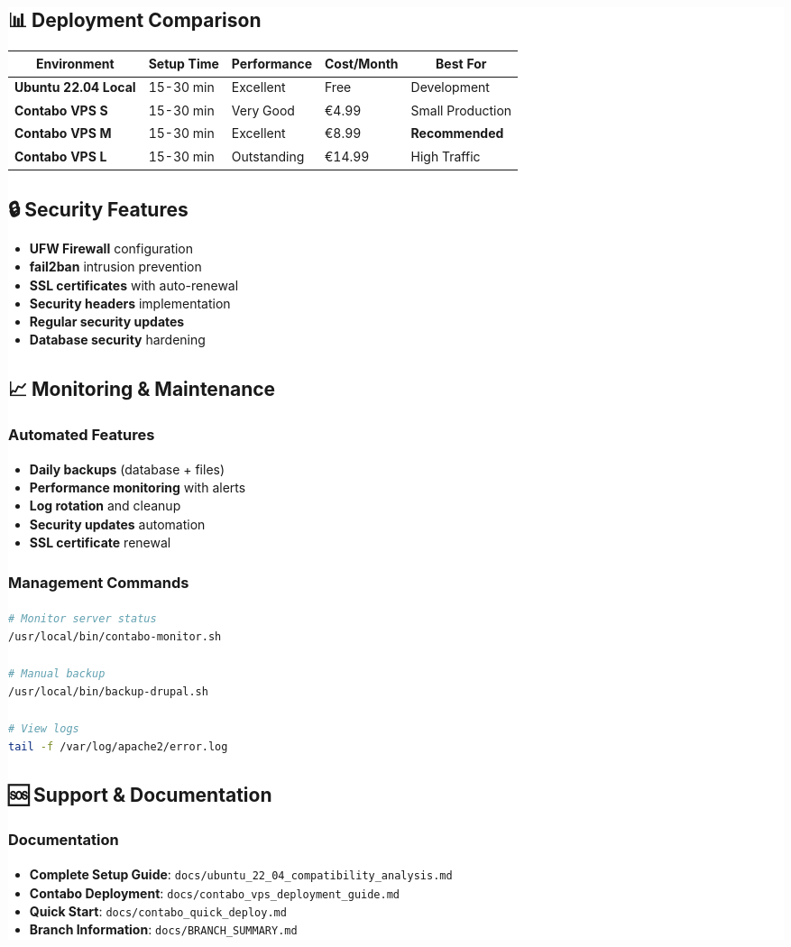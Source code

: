 ## 📊 Deployment Comparison

| Environment | Setup Time | Performance | Cost/Month | Best For |
|-------------|------------|-------------|------------|----------|
| **Ubuntu 22.04 Local** | 15-30 min | Excellent | Free | Development |
| **Contabo VPS S** | 15-30 min | Very Good | €4.99 | Small Production |
| **Contabo VPS M** | 15-30 min | Excellent | €8.99 | **Recommended** |
| **Contabo VPS L** | 15-30 min | Outstanding | €14.99 | High Traffic |

## 🔒 Security Features

- **UFW Firewall** configuration
- **fail2ban** intrusion prevention
- **SSL certificates** with auto-renewal
- **Security headers** implementation
- **Regular security updates**
- **Database security** hardening

## 📈 Monitoring & Maintenance

### Automated Features
- **Daily backups** (database + files)
- **Performance monitoring** with alerts
- **Log rotation** and cleanup
- **Security updates** automation
- **SSL certificate** renewal

### Management Commands
```bash
# Monitor server status
/usr/local/bin/contabo-monitor.sh

# Manual backup
/usr/local/bin/backup-drupal.sh

# View logs
tail -f /var/log/apache2/error.log
```

## 🆘 Support & Documentation

### Documentation
- **Complete Setup Guide**: `docs/ubuntu_22_04_compatibility_analysis.md`
- **Contabo Deployment**: `docs/contabo_vps_deployment_guide.md`
- **Quick Start**: `docs/contabo_quick_deploy.md`
- **Branch Information**: `docs/BRANCH_SUMMARY.md`
